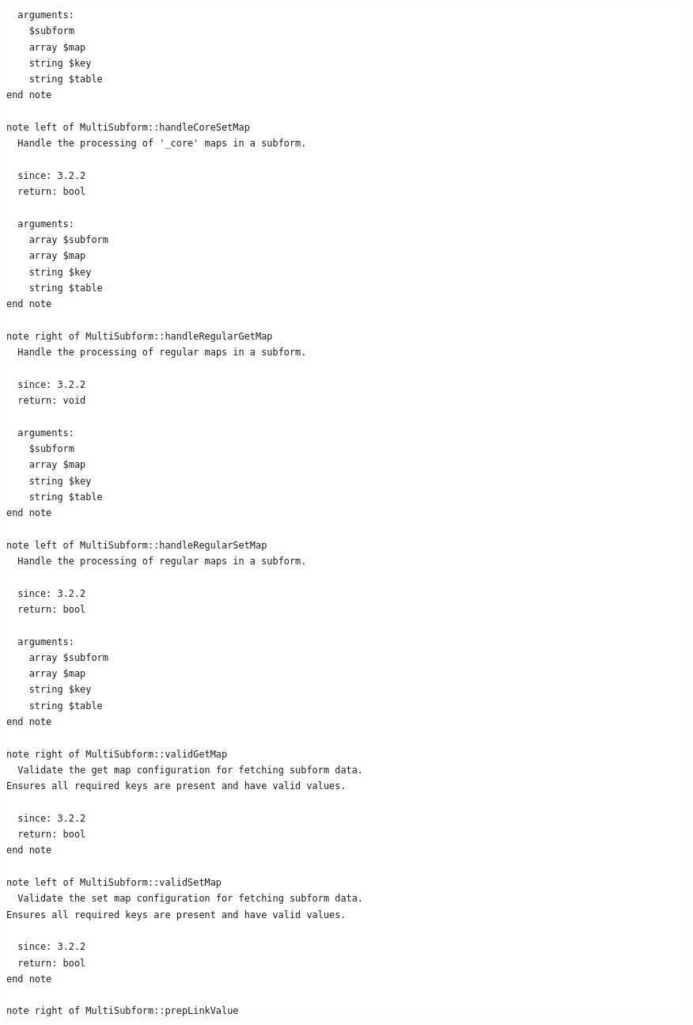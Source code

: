 ```uml
  arguments:
    $subform
    array $map
    string $key
    string $table
end note

note left of MultiSubform::handleCoreSetMap
  Handle the processing of '_core' maps in a subform.

  since: 3.2.2
  return: bool
  
  arguments:
    array $subform
    array $map
    string $key
    string $table
end note

note right of MultiSubform::handleRegularGetMap
  Handle the processing of regular maps in a subform.

  since: 3.2.2
  return: void
  
  arguments:
    $subform
    array $map
    string $key
    string $table
end note

note left of MultiSubform::handleRegularSetMap
  Handle the processing of regular maps in a subform.

  since: 3.2.2
  return: bool
  
  arguments:
    array $subform
    array $map
    string $key
    string $table
end note

note right of MultiSubform::validGetMap
  Validate the get map configuration for fetching subform data.
Ensures all required keys are present and have valid values.

  since: 3.2.2
  return: bool
end note

note left of MultiSubform::validSetMap
  Validate the set map configuration for fetching subform data.
Ensures all required keys are present and have valid values.

  since: 3.2.2
  return: bool
end note

note right of MultiSubform::prepLinkValue
```